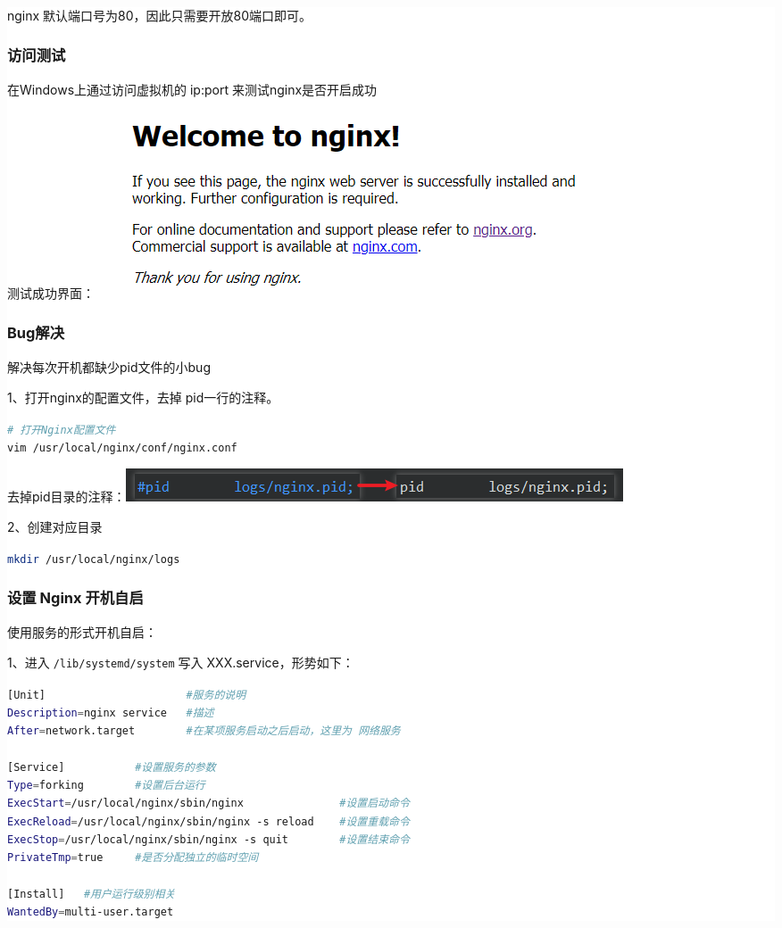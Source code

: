 nginx 默认端口号为80，因此只需要开放80端口即可。

### 访问测试

在Windows上通过访问虚拟机的 ip:port 来测试nginx是否开启成功

测试成功界面：![image-20201204084150683](_images/image-20201204084150683.png)

### Bug解决

解决每次开机都缺少pid文件的小bug

1、打开nginx的配置文件，去掉 pid一行的注释。

```bash
# 打开Nginx配置文件
vim /usr/local/nginx/conf/nginx.conf
```

去掉pid目录的注释：![image-20201204090247247](_images/image-20201204090247247.png)

2、创建对应目录

```bash
mkdir /usr/local/nginx/logs
```

### 设置 Nginx 开机自启

使用服务的形式开机自启：

1、进入 `/lib/systemd/system` 写入 XXX.service，形势如下：

```sh
[Unit]						#服务的说明
Description=nginx service	#描述
After=network.target		#在某项服务启动之后启动，这里为 网络服务

[Service]			#设置服务的参数
Type=forking		#设置后台运行
ExecStart=/usr/local/nginx/sbin/nginx				#设置启动命令
ExecReload=/usr/local/nginx/sbin/nginx -s reload	#设置重载命令
ExecStop=/usr/local/nginx/sbin/nginx -s quit		#设置结束命令
PrivateTmp=true		#是否分配独立的临时空间

[Install]	#用户运行级别相关 
WantedBy=multi-user.target
```

